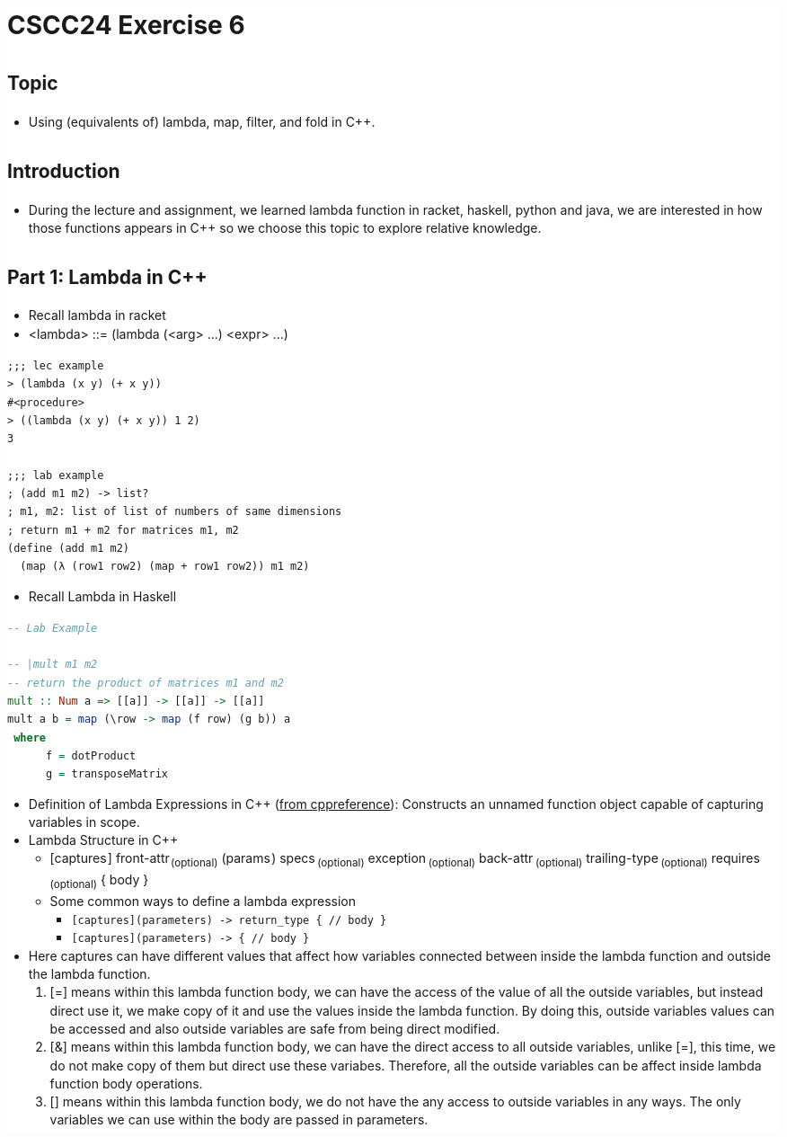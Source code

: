 # CSCC24 Exercise 6 

## Topic
- Using (equivalents of) lambda, map, filter, and fold in C++.

## Introduction
- During the lecture and assignment, we learned lambda function in  racket, haskell, python and java, we are interested in how those functions appears in C++ so we choose this topic to explore relative knowledge.

## Part 1: Lambda in C++
- Recall lambda in racket
- \<lambda> ::= (lambda (\<arg> ...) \<expr> ...)
```racket
;;; lec example
> (lambda (x y) (+ x y))
#<procedure>
> ((lambda (x y) (+ x y)) 1 2)
3

;;; lab example
; (add m1 m2) -> list?
; m1, m2: list of list of numbers of same dimensions
; return m1 + m2 for matrices m1, m2
(define (add m1 m2)
  (map (λ (row1 row2) (map + row1 row2)) m1 m2)
```
- Recall Lambda in Haskell
```haskell
-- Lab Example

-- |mult m1 m2
-- return the product of matrices m1 and m2
mult :: Num a => [[a]] -> [[a]] -> [[a]]
mult a b = map (\row -> map (f row) (g b)) a
 where
      f = dotProduct  
      g = transposeMatrix 
```

- Definition of Lambda Expressions in C++ ([from cppreference](https://en.cppreference.com/w/cpp/language/lambda)): Constructs an unnamed function object capable of capturing variables in scope. 
- Lambda Structure in C++
    - [captures ] front-attr <sub>(optional)</sub> (params ) specs  <sub>(optional)</sub> exception  <sub>(optional)</sub> back-attr  <sub>(optional)</sub> trailing-type  <sub>(optional)</sub> requires  <sub>(optional)</sub> { body }
    - Some common ways to define a lambda expression
        - `[captures](parameters) -> return_type { // body }`
        - `[captures](parameters) -> { // body }`
- Here captures can have different values that affect how variables connected between inside the lambda function and outside the lambda function.
    1. [=] means within this lambda function body, we can have the access of the value of all the outside variables, but instead direct use it, we make copy of it and use the values inside the lambda function. By doing this, outside variables values can be accessed and also outside variables are safe from being direct modified.
    2. [&] means within this lambda function body, we can have the direct access to all outside variables, unlike [=], this time, we do not make copy of them but direct use these variabes. Therefore, all the outside variables can be affect inside lambda function body operations. 
    3. [] means within this lambda function body, we do not have the any access to outside variables in any ways. The only variables we can use within the body are passed in parameters.